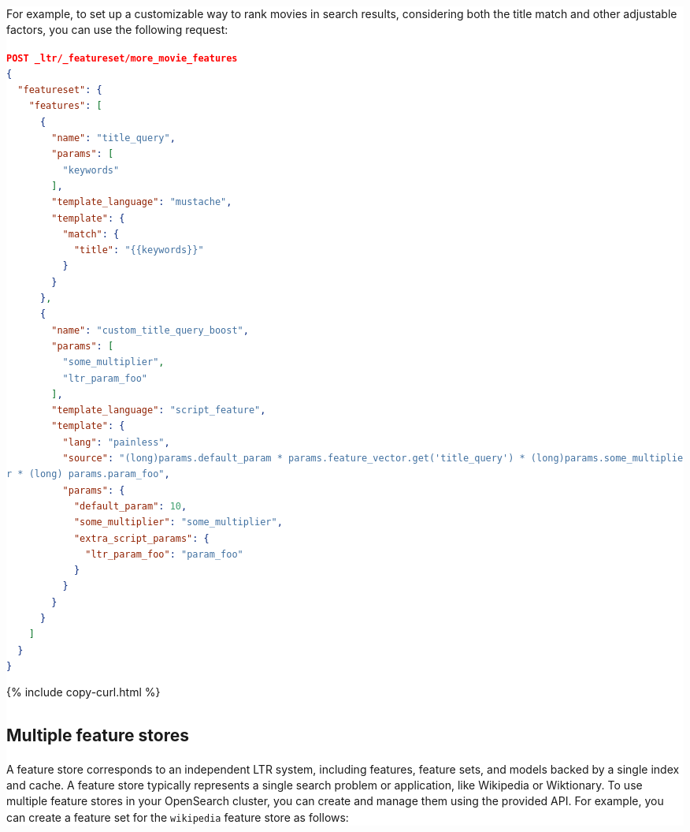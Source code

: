 For example, to set up a customizable way to rank movies in search results, considering both the title match and other adjustable factors, you can use the following request:

```json
POST _ltr/_featureset/more_movie_features
{
  "featureset": {
    "features": [
      {
        "name": "title_query",
        "params": [
          "keywords"
        ],
        "template_language": "mustache",
        "template": {
          "match": {
            "title": "{{keywords}}"
          }
        }
      },
      {
        "name": "custom_title_query_boost",
        "params": [
          "some_multiplier",
          "ltr_param_foo"
        ],
        "template_language": "script_feature",
        "template": {
          "lang": "painless",
          "source": "(long)params.default_param * params.feature_vector.get('title_query') * (long)params.some_multiplier * (long) params.param_foo",
          "params": {
            "default_param": 10,
            "some_multiplier": "some_multiplier",
            "extra_script_params": {
              "ltr_param_foo": "param_foo"
            }
          }
        }
      }
    ]
  }
}
```
{% include copy-curl.html %}

## Multiple feature stores

A feature store corresponds to an independent LTR system, including features, feature sets, and models backed by a single index and cache. A feature store typically represents a single search problem or application, like Wikipedia or Wiktionary. To use multiple feature stores in your OpenSearch cluster, you can create and manage them using the provided API. For example, you can create a feature set for the `wikipedia` feature store as follows:
